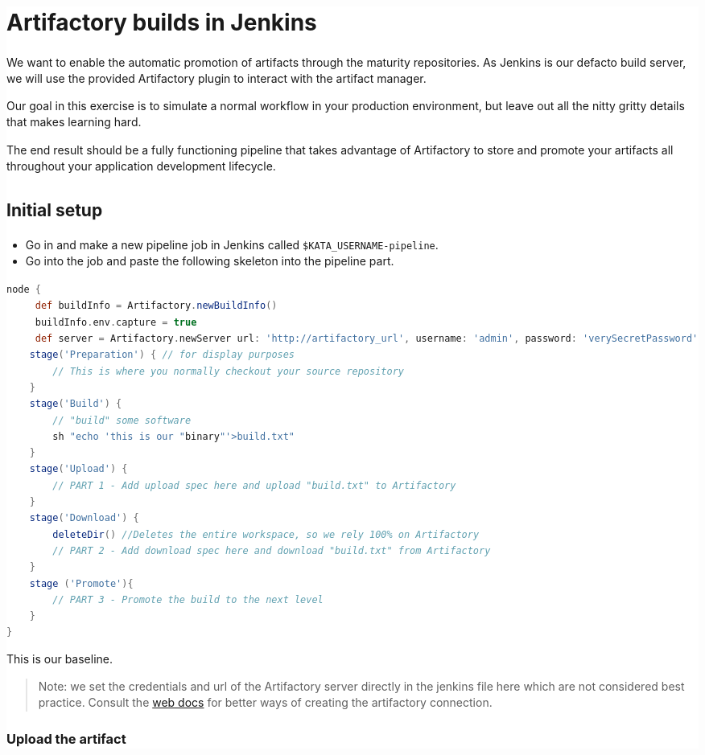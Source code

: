 
# Artifactory builds in Jenkins

We want to enable the automatic promotion of artifacts through the maturity repositories. As Jenkins is our defacto build server, we will use the provided Artifactory plugin to interact with the artifact manager.

Our goal in this exercise is to simulate a normal workflow in your production environment, but leave out all the nitty gritty details that makes learning hard.

The end result should be a fully functioning pipeline that takes advantage of Artifactory to store and promote your artifacts all throughout your application development lifecycle.

## Initial setup

* Go in and make a new pipeline job in Jenkins called `$KATA_USERNAME-pipeline`.
* Go into the job and paste the following skeleton into the pipeline part.

```groovy
node {
     def buildInfo = Artifactory.newBuildInfo()
     buildInfo.env.capture = true
     def server = Artifactory.newServer url: 'http://artifactory_url', username: 'admin', password: 'verySecretPassword'
    stage('Preparation') { // for display purposes
        // This is where you normally checkout your source repository
    }
    stage('Build') {
        // "build" some software
        sh "echo 'this is our "binary"'>build.txt"
    }
    stage('Upload') {
        // PART 1 - Add upload spec here and upload "build.txt" to Artifactory
    }
    stage('Download') {
        deleteDir() //Deletes the entire workspace, so we rely 100% on Artifactory
        // PART 2 - Add download spec here and download "build.txt" from Artifactory
    }
    stage ('Promote'){
        // PART 3 - Promote the build to the next level
    }
}
```

This is our baseline.

> Note: we set the credentials and url of the Artifactory server directly in the jenkins file here which are not considered best practice. Consult the [web docs](https://www.jfrog.com/confluence/display/RTF/Working+With+Pipeline+Jobs+in+Jenkins) for better ways of creating the artifactory connection.

### Upload the artifact

